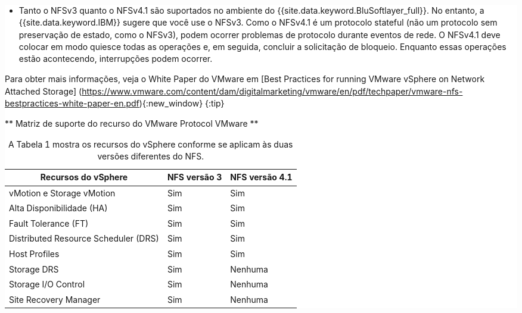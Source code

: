 - Tanto o NFSv3 quanto o NFSv4.1 são suportados no ambiente do {{site.data.keyword.BluSoftlayer_full}}. No entanto, a {{site.data.keyword.IBM}} sugere que você use o NFSv3. Como o NFSv4.1 é um protocolo stateful (não um protocolo sem preservação de estado, como o NFSv3), podem ocorrer problemas de protocolo durante eventos de rede. O NFSv4.1 deve colocar em modo quiesce todas as operações e, em seguida, concluir a solicitação de bloqueio. Enquanto essas operações estão acontecendo, interrupções podem ocorrer.

Para obter mais informações, veja o White Paper do VMware em [Best Practices for running VMware vSphere on Network Attached Storage] (https://www.vmware.com/content/dam/digitalmarketing/vmware/en/pdf/techpaper/vmware-nfs-bestpractices-white-paper-en.pdf){:new_window}
{:tip}

** Matriz de suporte do recurso do VMware Protocol VMware **
<table>
  <caption>A Tabela 1 mostra os recursos do vSphere conforme se aplicam às duas versões diferentes do NFS.</caption>
 <thead>
  <tr>
   <th>Recursos do vSphere</th>
   <th>NFS versão 3</th>
   <th>NFS versão 4.1</th>
  </tr>
 </thead>
 <tbody>
  <tr>
   <td>vMotion e Storage vMotion</td>
   <td>Sim</td>
   <td>Sim</td>
  </tr>
  <tr>
   <td>Alta Disponibilidade (HA)</td>
   <td>Sim</td>
   <td>Sim</td>
  </tr>
  <tr>
   <td>Fault Tolerance (FT)</td>
   <td>Sim</td>
   <td>Sim</td>
  </tr>
  <tr>
   <td>Distributed Resource Scheduler (DRS)</td>
   <td>Sim</td>
   <td>Sim</td>
  </tr>
  <tr>
   <td>Host Profiles</td>
   <td>Sim</td>
   <td>Sim</td>
  </tr>
  <tr>
   <td>Storage DRS</td>
   <td>Sim</td>
   <td>Nenhuma</td>
  </tr>
  <tr>
   <td>Storage I/O Control</td>
   <td>Sim</td>
   <td>Nenhuma</td>
  </tr>
  <tr>
   <td>Site Recovery Manager</td>
   <td>Sim</td>
   <td>Nenhuma</td>
  </tr>